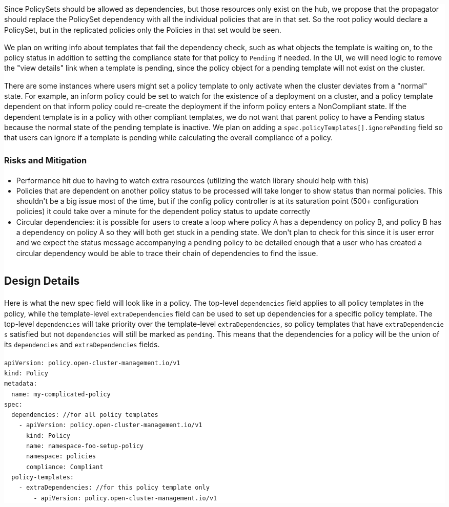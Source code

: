 Since PolicySets should be allowed as dependencies, but those resources only
exist on the hub, we propose that the propagator should replace the PolicySet
dependency with all the individual policies that are in that set. So the root
policy would declare a PolicySet, but in the replicated policies only the Policies
in that set would be seen.

We plan on writing info about templates that fail the dependency check, such
as what objects the template is waiting on, to the policy status in addition
to setting the compliance state for that policy to `Pending` if needed. In the UI, we
will need logic to remove the "view details" link when a template is pending,
since the policy object for a pending template will not exist on the cluster.

There are some instances where users might set a policy template to only
activate when the cluster deviates from a "normal" state. For example, an inform
policy could be set to watch for the existence of a deployment on a cluster, and
a policy template dependent on that inform policy could re-create the deployment
if the inform policy enters a NonCompliant state. If the dependent template is
in a policy with other compliant templates, we do not want that parent policy to have a
Pending status because the normal state of the pending template is inactive. We
plan on adding a `spec.policyTemplates[].ignorePending` field so that users can
ignore if a template is pending while calculating the overall compliance of a policy.

### Risks and Mitigation

- Performance hit due to having to watch extra resources (utilizing the watch
library should help with this)
- Policies that are dependent on another policy status to be processed will
take longer to show status than normal policies. This shouldn't be a big issue
most of the time, but if the config policy controller is at its saturation point
(500+ configuration policies) it could take over a minute for the dependent policy
status to update correctly
- Circular dependencies: it is possible for users to create a loop where policy A
has a dependency on policy B, and policy B has a dependency on policy A so they
will both get stuck in a pending state. We don't plan to check for this since it
is user error and we expect the status message accompanying a pending policy
to be detailed enough that a user who has created a circular dependency would
be able to trace their chain of dependencies to find the issue.

## Design Details

Here is what the new spec field will look like in a policy. The top-level
`dependencies` field applies to all policy templates in the policy, while
the template-level `extraDependencies` field can be used to set up
dependencies for a specific policy template. The top-level `dependencies`
will take priority over the template-level `extraDependencies`, so policy
templates that have `extraDependencies` satisfied but not `dependencies`
will still be marked as `pending`. This means that the dependencies for
a policy will be the union of its `dependencies` and `extraDependencies`
fields.

```
apiVersion: policy.open-cluster-management.io/v1
kind: Policy
metadata:
  name: my-complicated-policy
spec:
  dependencies: //for all policy templates
    - apiVersion: policy.open-cluster-management.io/v1
      kind: Policy
      name: namespace-foo-setup-policy
      namespace: policies
      compliance: Compliant
  policy-templates:
    - extraDependencies: //for this policy template only
        - apiVersion: policy.open-cluster-management.io/v1
```